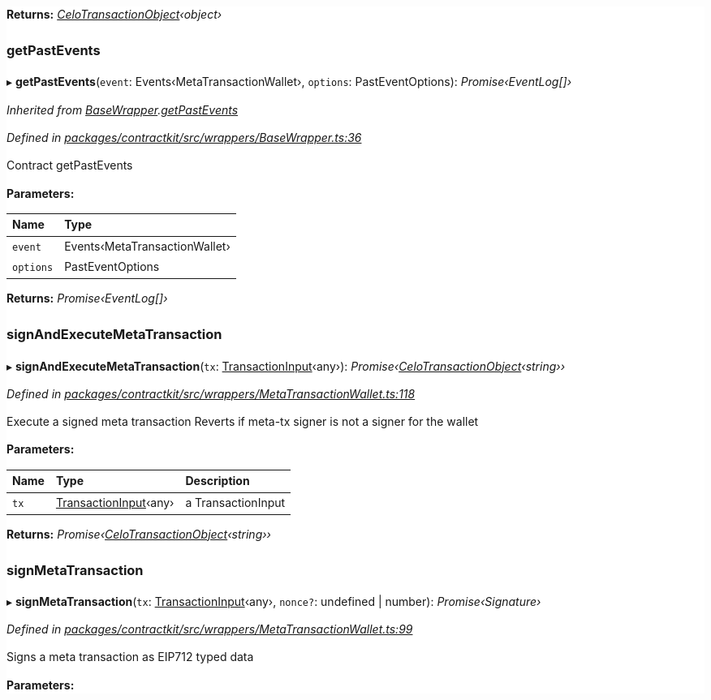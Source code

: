 **Returns:** [_CeloTransactionObject_](../classes/_wrappers_basewrapper_.celotransactionobject.md)_‹object›_

### getPastEvents

▸ **getPastEvents**\(`event`: Events‹MetaTransactionWallet›, `options`: PastEventOptions\): _Promise‹EventLog\[\]›_

_Inherited from_ [_BaseWrapper_](../classes/_wrappers_basewrapper_.basewrapper.md)_._[_getPastEvents_](../classes/_wrappers_basewrapper_.basewrapper.md#getpastevents)

_Defined in_ [_packages/contractkit/src/wrappers/BaseWrapper.ts:36_](https://github.com/celo-org/celo-monorepo/blob/master/packages/contractkit/src/wrappers/BaseWrapper.ts#L36)

Contract getPastEvents

**Parameters:**

| Name | Type |
| :--- | :--- |
| `event` | Events‹MetaTransactionWallet› |
| `options` | PastEventOptions |

**Returns:** _Promise‹EventLog\[\]›_

### signAndExecuteMetaTransaction

▸ **signAndExecuteMetaTransaction**\(`tx`: [TransactionInput](_wrappers_metatransactionwallet_.md#transactioninput)‹any›\): _Promise‹_[_CeloTransactionObject_](../classes/_wrappers_basewrapper_.celotransactionobject.md)_‹string››_

_Defined in_ [_packages/contractkit/src/wrappers/MetaTransactionWallet.ts:118_](https://github.com/celo-org/celo-monorepo/blob/master/packages/contractkit/src/wrappers/MetaTransactionWallet.ts#L118)

Execute a signed meta transaction Reverts if meta-tx signer is not a signer for the wallet

**Parameters:**

| Name | Type | Description |
| :--- | :--- | :--- |
| `tx` | [TransactionInput](_wrappers_metatransactionwallet_.md#transactioninput)‹any› | a TransactionInput |

**Returns:** _Promise‹_[_CeloTransactionObject_](../classes/_wrappers_basewrapper_.celotransactionobject.md)_‹string››_

### signMetaTransaction

▸ **signMetaTransaction**\(`tx`: [TransactionInput](_wrappers_metatransactionwallet_.md#transactioninput)‹any›, `nonce?`: undefined \| number\): _Promise‹Signature›_

_Defined in_ [_packages/contractkit/src/wrappers/MetaTransactionWallet.ts:99_](https://github.com/celo-org/celo-monorepo/blob/master/packages/contractkit/src/wrappers/MetaTransactionWallet.ts#L99)

Signs a meta transaction as EIP712 typed data

**Parameters:**

